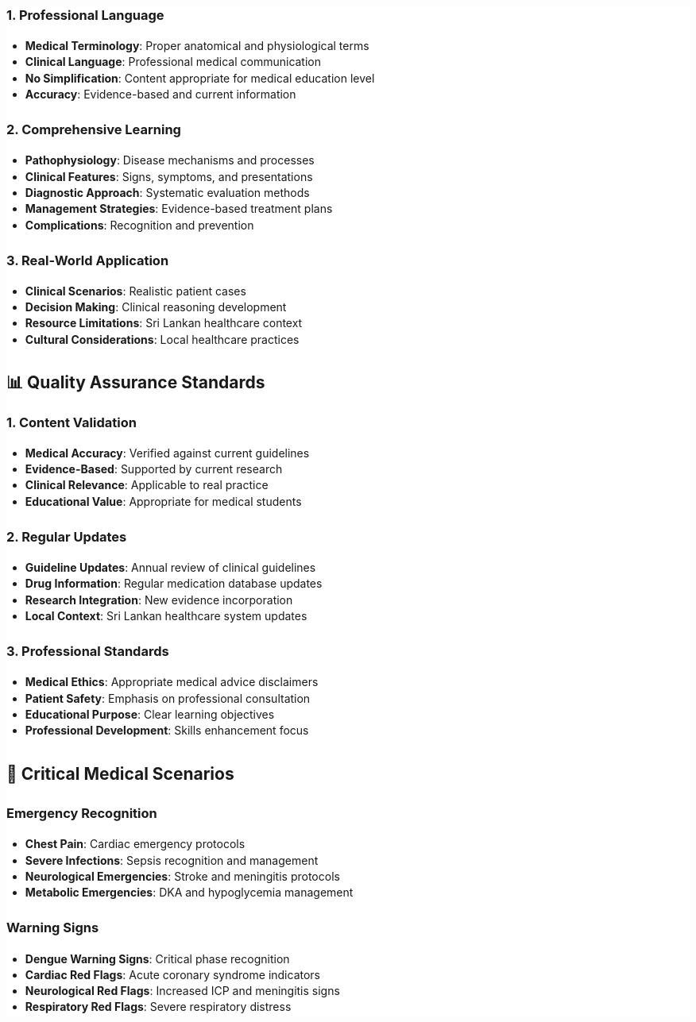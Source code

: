 ### 1. Professional Language
- **Medical Terminology**: Proper anatomical and physiological terms
- **Clinical Language**: Professional medical communication
- **No Simplification**: Content appropriate for medical education level
- **Accuracy**: Evidence-based and current information

### 2. Comprehensive Learning
- **Pathophysiology**: Disease mechanisms and processes
- **Clinical Features**: Signs, symptoms, and presentations
- **Diagnostic Approach**: Systematic evaluation methods
- **Management Strategies**: Evidence-based treatment plans
- **Complications**: Recognition and prevention

### 3. Real-World Application
- **Clinical Scenarios**: Realistic patient cases
- **Decision Making**: Clinical reasoning development
- **Resource Limitations**: Sri Lankan healthcare context
- **Cultural Considerations**: Local healthcare practices

## 📊 Quality Assurance Standards

### 1. Content Validation
- **Medical Accuracy**: Verified against current guidelines
- **Evidence-Based**: Supported by current research
- **Clinical Relevance**: Applicable to real practice
- **Educational Value**: Appropriate for medical students

### 2. Regular Updates
- **Guideline Updates**: Annual review of clinical guidelines
- **Drug Information**: Regular medication database updates
- **Research Integration**: New evidence incorporation
- **Local Context**: Sri Lankan healthcare system updates

### 3. Professional Standards
- **Medical Ethics**: Appropriate medical advice disclaimers
- **Patient Safety**: Emphasis on professional consultation
- **Educational Purpose**: Clear learning objectives
- **Professional Development**: Skills enhancement focus

## 🚨 Critical Medical Scenarios

### Emergency Recognition
- **Chest Pain**: Cardiac emergency protocols
- **Severe Infections**: Sepsis recognition and management
- **Neurological Emergencies**: Stroke and meningitis protocols
- **Metabolic Emergencies**: DKA and hypoglycemia management

### Warning Signs
- **Dengue Warning Signs**: Critical phase recognition
- **Cardiac Red Flags**: Acute coronary syndrome indicators
- **Neurological Red Flags**: Increased ICP and meningitis signs
- **Respiratory Red Flags**: Severe respiratory distress
